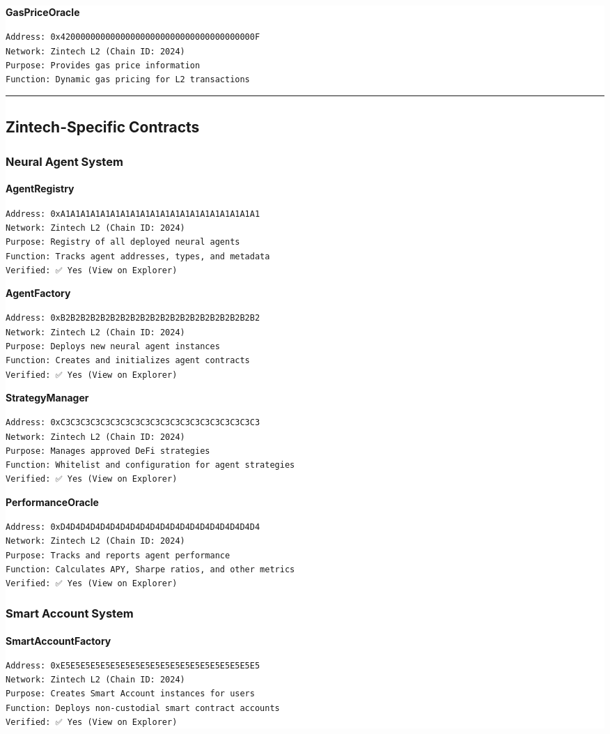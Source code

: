 **GasPriceOracle**
```
Address: 0x420000000000000000000000000000000000000F
Network: Zintech L2 (Chain ID: 2024)
Purpose: Provides gas price information
Function: Dynamic gas pricing for L2 transactions
```

---

## Zintech-Specific Contracts

### Neural Agent System

**AgentRegistry**
```
Address: 0xA1A1A1A1A1A1A1A1A1A1A1A1A1A1A1A1A1A1A1A1
Network: Zintech L2 (Chain ID: 2024)
Purpose: Registry of all deployed neural agents
Function: Tracks agent addresses, types, and metadata
Verified: ✅ Yes (View on Explorer)
```

**AgentFactory**
```
Address: 0xB2B2B2B2B2B2B2B2B2B2B2B2B2B2B2B2B2B2B2B2
Network: Zintech L2 (Chain ID: 2024)
Purpose: Deploys new neural agent instances
Function: Creates and initializes agent contracts
Verified: ✅ Yes (View on Explorer)
```

**StrategyManager**
```
Address: 0xC3C3C3C3C3C3C3C3C3C3C3C3C3C3C3C3C3C3C3C3
Network: Zintech L2 (Chain ID: 2024)
Purpose: Manages approved DeFi strategies
Function: Whitelist and configuration for agent strategies
Verified: ✅ Yes (View on Explorer)
```

**PerformanceOracle**
```
Address: 0xD4D4D4D4D4D4D4D4D4D4D4D4D4D4D4D4D4D4D4D4
Network: Zintech L2 (Chain ID: 2024)
Purpose: Tracks and reports agent performance
Function: Calculates APY, Sharpe ratios, and other metrics
Verified: ✅ Yes (View on Explorer)
```

### Smart Account System

**SmartAccountFactory**
```
Address: 0xE5E5E5E5E5E5E5E5E5E5E5E5E5E5E5E5E5E5E5E5
Network: Zintech L2 (Chain ID: 2024)
Purpose: Creates Smart Account instances for users
Function: Deploys non-custodial smart contract accounts
Verified: ✅ Yes (View on Explorer)
```
